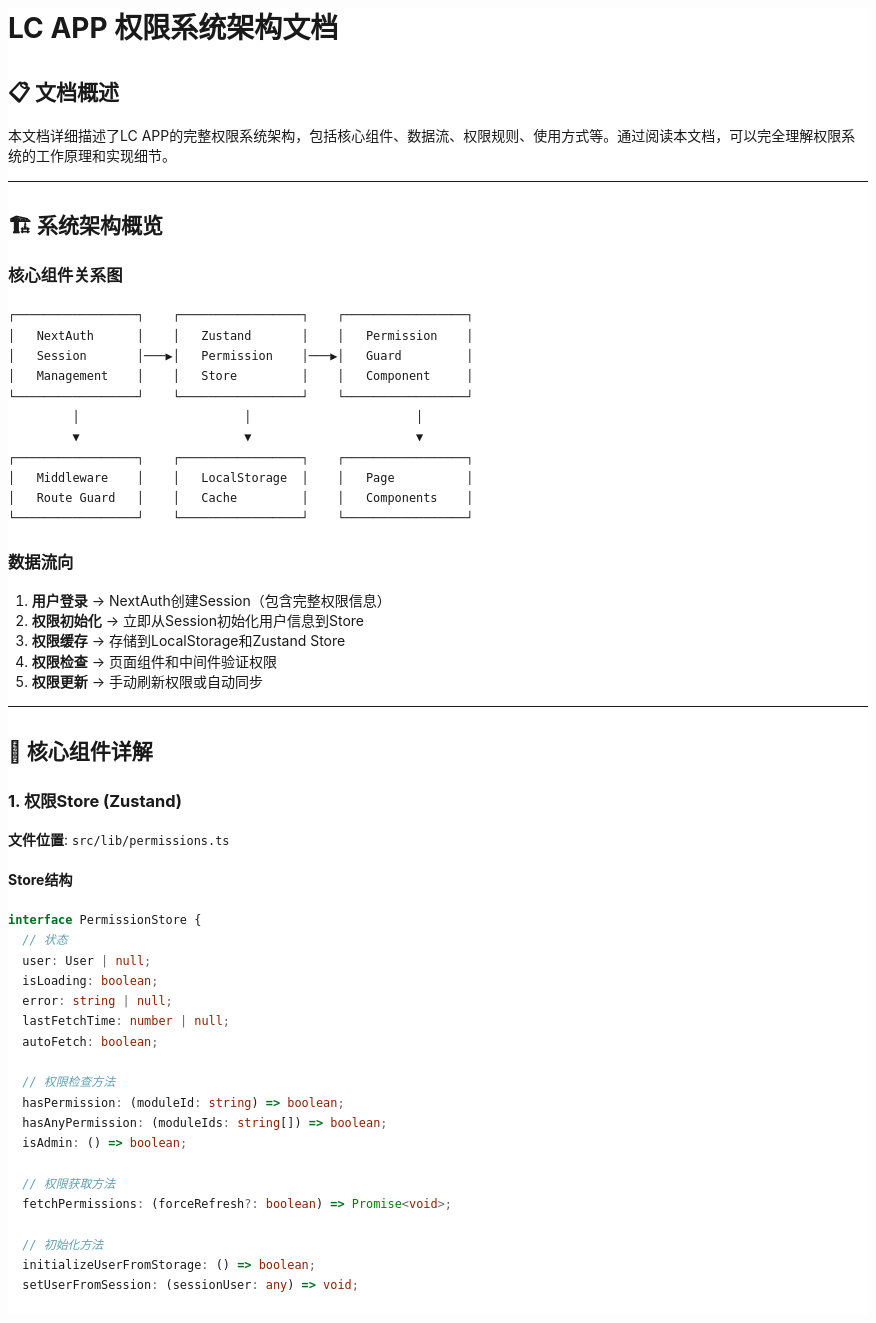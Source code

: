 # LC APP 权限系统架构文档

## 📋 **文档概述**

本文档详细描述了LC APP的完整权限系统架构，包括核心组件、数据流、权限规则、使用方式等。通过阅读本文档，可以完全理解权限系统的工作原理和实现细节。

---

## 🏗️ **系统架构概览**

### **核心组件关系图**
```
┌─────────────────┐    ┌─────────────────┐    ┌─────────────────┐
│   NextAuth      │    │   Zustand       │    │   Permission    │
│   Session       │───▶│   Permission    │───▶│   Guard         │
│   Management    │    │   Store         │    │   Component     │
└─────────────────┘    └─────────────────┘    └─────────────────┘
         │                       │                       │
         ▼                       ▼                       ▼
┌─────────────────┐    ┌─────────────────┐    ┌─────────────────┐
│   Middleware    │    │   LocalStorage  │    │   Page          │
│   Route Guard   │    │   Cache         │    │   Components    │
└─────────────────┘    └─────────────────┘    └─────────────────┘
```

### **数据流向**
1. **用户登录** → NextAuth创建Session（包含完整权限信息）
2. **权限初始化** → 立即从Session初始化用户信息到Store
3. **权限缓存** → 存储到LocalStorage和Zustand Store
4. **权限检查** → 页面组件和中间件验证权限
5. **权限更新** → 手动刷新权限或自动同步

---

## 🔧 **核心组件详解**

### **1. 权限Store (Zustand)**
**文件位置**: `src/lib/permissions.ts`

#### **Store结构**
```typescript
interface PermissionStore {
  // 状态
  user: User | null;
  isLoading: boolean;
  error: string | null;
  lastFetchTime: number | null;
  autoFetch: boolean;
  
  // 权限检查方法
  hasPermission: (moduleId: string) => boolean;
  hasAnyPermission: (moduleIds: string[]) => boolean;
  isAdmin: () => boolean;
  
  // 权限获取方法
  fetchPermissions: (forceRefresh?: boolean) => Promise<void>;
  
  // 初始化方法
  initializeUserFromStorage: () => boolean;
  setUserFromSession: (sessionUser: any) => void;
  
```